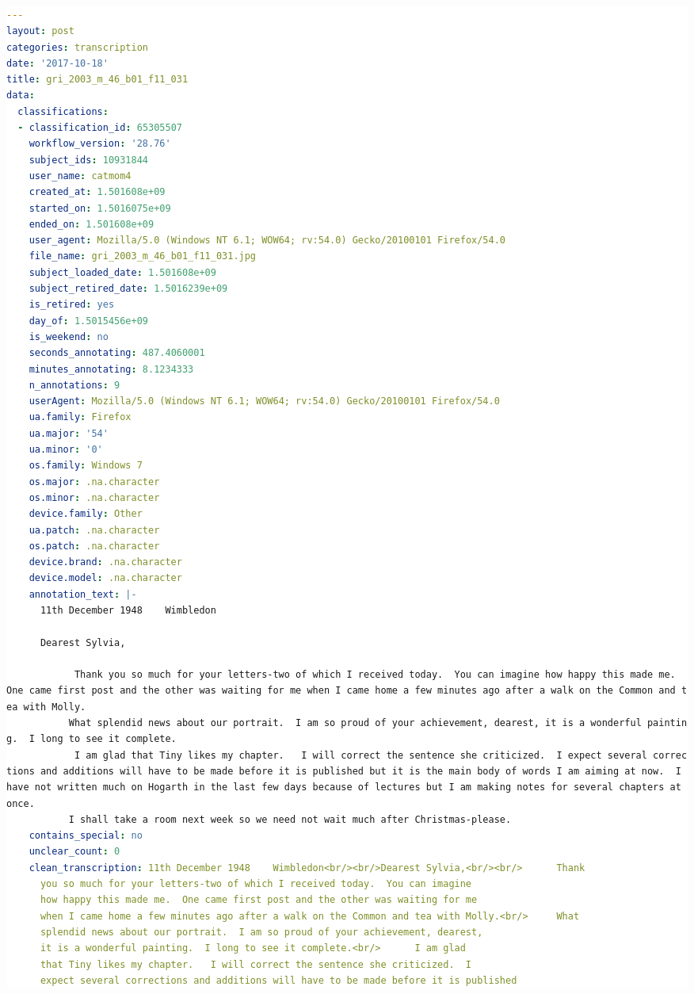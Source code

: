 ```yaml
---
layout: post
categories: transcription
date: '2017-10-18'
title: gri_2003_m_46_b01_f11_031
data:
  classifications:
  - classification_id: 65305507
    workflow_version: '28.76'
    subject_ids: 10931844
    user_name: catmom4
    created_at: 1.501608e+09
    started_on: 1.5016075e+09
    ended_on: 1.501608e+09
    user_agent: Mozilla/5.0 (Windows NT 6.1; WOW64; rv:54.0) Gecko/20100101 Firefox/54.0
    file_name: gri_2003_m_46_b01_f11_031.jpg
    subject_loaded_date: 1.501608e+09
    subject_retired_date: 1.5016239e+09
    is_retired: yes
    day_of: 1.5015456e+09
    is_weekend: no
    seconds_annotating: 487.4060001
    minutes_annotating: 8.1234333
    n_annotations: 9
    userAgent: Mozilla/5.0 (Windows NT 6.1; WOW64; rv:54.0) Gecko/20100101 Firefox/54.0
    ua.family: Firefox
    ua.major: '54'
    ua.minor: '0'
    os.family: Windows 7
    os.major: .na.character
    os.minor: .na.character
    device.family: Other
    ua.patch: .na.character
    os.patch: .na.character
    device.brand: .na.character
    device.model: .na.character
    annotation_text: |-
      11th December 1948    Wimbledon

      Dearest Sylvia,

            Thank you so much for your letters-two of which I received today.  You can imagine how happy this made me.  One came first post and the other was waiting for me when I came home a few minutes ago after a walk on the Common and tea with Molly.
           What splendid news about our portrait.  I am so proud of your achievement, dearest, it is a wonderful painting.  I long to see it complete.
            I am glad that Tiny likes my chapter.   I will correct the sentence she criticized.  I expect several corrections and additions will have to be made before it is published but it is the main body of words I am aiming at now.  I have not written much on Hogarth in the last few days because of lectures but I am making notes for several chapters at once.
           I shall take a room next week so we need not wait much after Christmas-please.
    contains_special: no
    unclear_count: 0
    clean_transcription: 11th December 1948    Wimbledon<br/><br/>Dearest Sylvia,<br/><br/>      Thank
      you so much for your letters-two of which I received today.  You can imagine
      how happy this made me.  One came first post and the other was waiting for me
      when I came home a few minutes ago after a walk on the Common and tea with Molly.<br/>     What
      splendid news about our portrait.  I am so proud of your achievement, dearest,
      it is a wonderful painting.  I long to see it complete.<br/>      I am glad
      that Tiny likes my chapter.   I will correct the sentence she criticized.  I
      expect several corrections and additions will have to be made before it is published
```